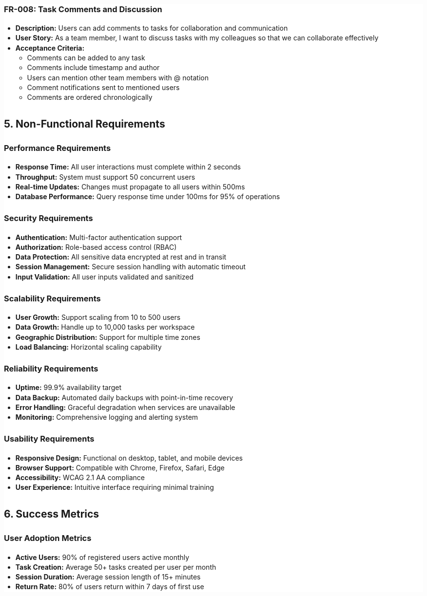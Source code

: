 ### FR-008: Task Comments and Discussion
- **Description:** Users can add comments to tasks for collaboration and communication
- **User Story:** As a team member, I want to discuss tasks with my colleagues so that we can collaborate effectively
- **Acceptance Criteria:**
  - Comments can be added to any task
  - Comments include timestamp and author
  - Users can mention other team members with @ notation
  - Comment notifications sent to mentioned users
  - Comments are ordered chronologically

## 5. Non-Functional Requirements

### Performance Requirements
- **Response Time:** All user interactions must complete within 2 seconds
- **Throughput:** System must support 50 concurrent users
- **Real-time Updates:** Changes must propagate to all users within 500ms
- **Database Performance:** Query response time under 100ms for 95% of operations

### Security Requirements
- **Authentication:** Multi-factor authentication support
- **Authorization:** Role-based access control (RBAC)
- **Data Protection:** All sensitive data encrypted at rest and in transit
- **Session Management:** Secure session handling with automatic timeout
- **Input Validation:** All user inputs validated and sanitized

### Scalability Requirements
- **User Growth:** Support scaling from 10 to 500 users
- **Data Growth:** Handle up to 10,000 tasks per workspace
- **Geographic Distribution:** Support for multiple time zones
- **Load Balancing:** Horizontal scaling capability

### Reliability Requirements
- **Uptime:** 99.9% availability target
- **Data Backup:** Automated daily backups with point-in-time recovery
- **Error Handling:** Graceful degradation when services are unavailable
- **Monitoring:** Comprehensive logging and alerting system

### Usability Requirements
- **Responsive Design:** Functional on desktop, tablet, and mobile devices
- **Browser Support:** Compatible with Chrome, Firefox, Safari, Edge
- **Accessibility:** WCAG 2.1 AA compliance
- **User Experience:** Intuitive interface requiring minimal training

## 6. Success Metrics

### User Adoption Metrics
- **Active Users:** 90% of registered users active monthly
- **Task Creation:** Average 50+ tasks created per user per month
- **Session Duration:** Average session length of 15+ minutes
- **Return Rate:** 80% of users return within 7 days of first use
